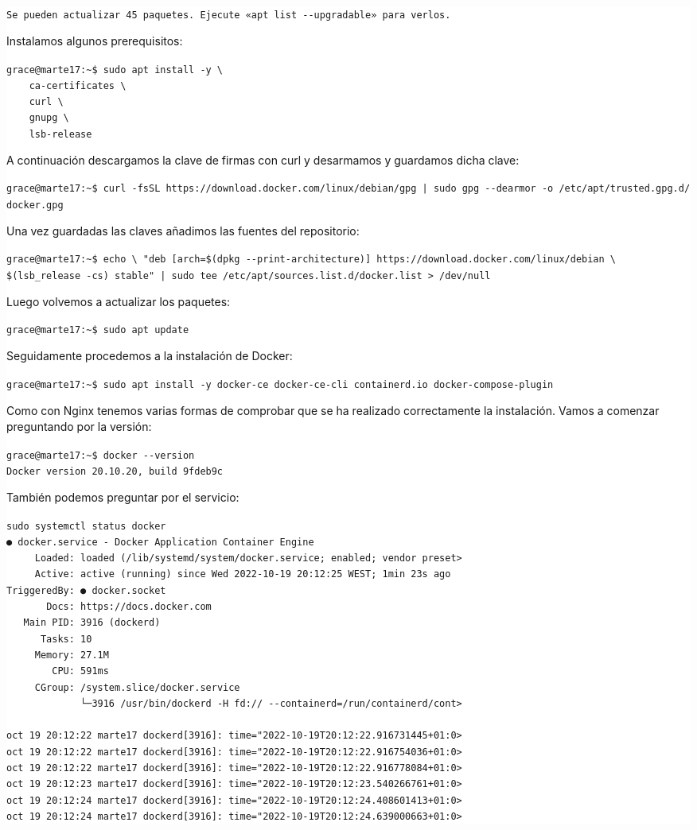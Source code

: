  ```console
Se pueden actualizar 45 paquetes. Ejecute «apt list --upgradable» para verlos.

```
Instalamos algunos prerequisitos:

```console
grace@marte17:~$ sudo apt install -y \
 	ca-certificates \
 	curl \
 	gnupg \
 	lsb-release
```
 
A continuación descargamos la clave de firmas con curl y desarmamos y guardamos dicha clave: 
 
```console
grace@marte17:~$ curl -fsSL https://download.docker.com/linux/debian/gpg | sudo gpg --dearmor -o /etc/apt/trusted.gpg.d/docker.gpg
```
 
Una vez guardadas las claves añadimos las fuentes del repositorio:

```console
grace@marte17:~$ echo \ "deb [arch=$(dpkg --print-architecture)] https://download.docker.com/linux/debian \
$(lsb_release -cs) stable" | sudo tee /etc/apt/sources.list.d/docker.list > /dev/null

```

Luego volvemos a actualizar los paquetes:

 ```console
grace@marte17:~$ sudo apt update
```

Seguidamente procedemos a la instalación de Docker:

 ```console
grace@marte17:~$ sudo apt install -y docker-ce docker-ce-cli containerd.io docker-compose-plugin
```

Como con Nginx tenemos varias formas de comprobar que se ha realizado correctamente la instalación. Vamos a comenzar preguntando por la versión:

 ```console
grace@marte17:~$ docker --version
Docker version 20.10.20, build 9fdeb9c
```

También podemos preguntar por el servicio:

```console
sudo systemctl status docker
● docker.service - Docker Application Container Engine
     Loaded: loaded (/lib/systemd/system/docker.service; enabled; vendor preset>
     Active: active (running) since Wed 2022-10-19 20:12:25 WEST; 1min 23s ago
TriggeredBy: ● docker.socket
       Docs: https://docs.docker.com
   Main PID: 3916 (dockerd)
      Tasks: 10
     Memory: 27.1M
        CPU: 591ms
     CGroup: /system.slice/docker.service
             └─3916 /usr/bin/dockerd -H fd:// --containerd=/run/containerd/cont>

oct 19 20:12:22 marte17 dockerd[3916]: time="2022-10-19T20:12:22.916731445+01:0>
oct 19 20:12:22 marte17 dockerd[3916]: time="2022-10-19T20:12:22.916754036+01:0>
oct 19 20:12:22 marte17 dockerd[3916]: time="2022-10-19T20:12:22.916778084+01:0>
oct 19 20:12:23 marte17 dockerd[3916]: time="2022-10-19T20:12:23.540266761+01:0>
oct 19 20:12:24 marte17 dockerd[3916]: time="2022-10-19T20:12:24.408601413+01:0>
oct 19 20:12:24 marte17 dockerd[3916]: time="2022-10-19T20:12:24.639000663+01:0>
```
